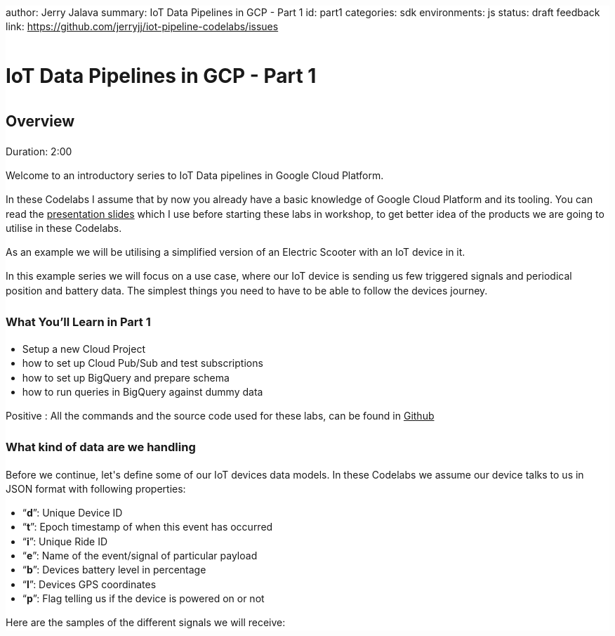 author: Jerry Jalava
summary: IoT Data Pipelines in GCP - Part 1
id: part1
categories: sdk
environments: js
status: draft
feedback link: https://github.com/jerryjj/iot-pipeline-codelabs/issues


# IoT Data Pipelines in GCP - Part 1

## Overview
Duration: 2:00

Welcome to an introductory series to IoT Data pipelines in Google Cloud Platform.

In these Codelabs I assume that by now you already have a basic knowledge of Google Cloud Platform and its tooling.
You can read the [presentation slides](...) which I use before starting these labs in workshop, to get better idea of the products we are going to utilise in these Codelabs.

As an example we will be utilising a simplified version of an Electric Scooter with an IoT device in it.

In this example series we will focus on a use case, where our IoT device is sending us few triggered signals and periodical position and battery data. The simplest things you need to have to be able to follow the devices journey.

### What You’ll Learn in Part 1

- Setup a new Cloud Project
- how to set up Cloud Pub/Sub and test subscriptions
- how to set up BigQuery and prepare schema
- how to run queries in BigQuery against dummy data

Positive
: All the commands and the source code used for these labs, can be found in [Github](https://github.com/jerryjj/iot-pipelines-series)

### What kind of data are we handling

Before we continue, let's define some of our IoT devices data models.
In these Codelabs we assume our device talks to us in JSON format with following properties:

- “**d**”: Unique Device ID
- “**t**”: Epoch timestamp of when this event has occurred
- “**i**”: Unique Ride ID
- “**e**”: Name of the event/signal of particular payload
- “**b**”: Devices battery level in percentage
- “**l**”: Devices GPS coordinates
- “**p**”: Flag telling us if the device is powered on or not

Here are the samples of the different signals we will receive:
